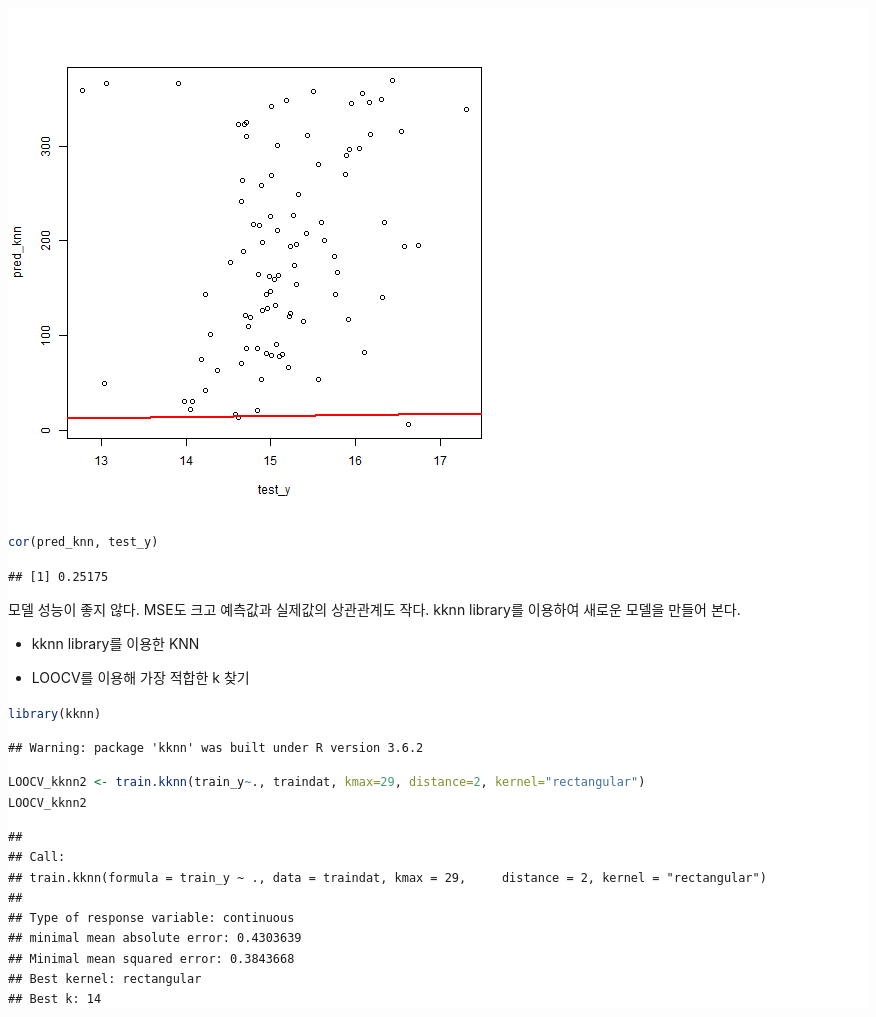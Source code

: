 ![plot of chunk KNN_and_accuracy](figure/KNN_and_accuracy-1.png)

```r
cor(pred_knn, test_y)
```

```
## [1] 0.25175
```

   모델 성능이 좋지 않다. MSE도 크고 예측값과 실제값의 상관관계도 작다. kknn library를 이용하여 새로운 모델을 만들어 본다.
   
  - kknn library를 이용한 KNN
  
  - LOOCV를 이용해 가장 적합한 k 찾기
  

```r
library(kknn)
```

```
## Warning: package 'kknn' was built under R version 3.6.2
```

```r
LOOCV_kknn2 <- train.kknn(train_y~., traindat, kmax=29, distance=2, kernel="rectangular")
LOOCV_kknn2
```

```
## 
## Call:
## train.kknn(formula = train_y ~ ., data = traindat, kmax = 29,     distance = 2, kernel = "rectangular")
## 
## Type of response variable: continuous
## minimal mean absolute error: 0.4303639
## Minimal mean squared error: 0.3843668
## Best kernel: rectangular
## Best k: 14
```
